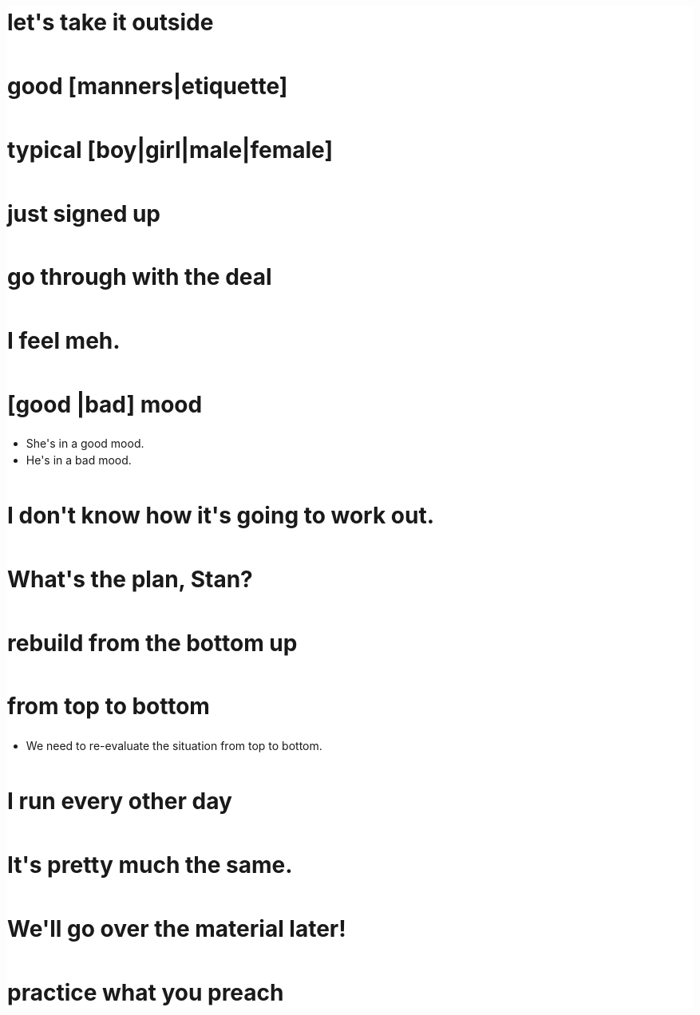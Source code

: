# let's take it outside

# good [manners|etiquette]

# typical [boy|girl|male|female]

# just signed up

# go through with the deal

# I feel meh.


# [good |bad] mood
- She's in a good mood.
- He's in a bad mood.

# I don't know how it's going to work out.

# What's the plan, Stan?

# rebuild from the bottom up

# from top to bottom
- We need to re-evaluate the situation from top to bottom.


# I run every other day

# It's pretty much the same.

# We'll go over the material later!

# practice what you preach

